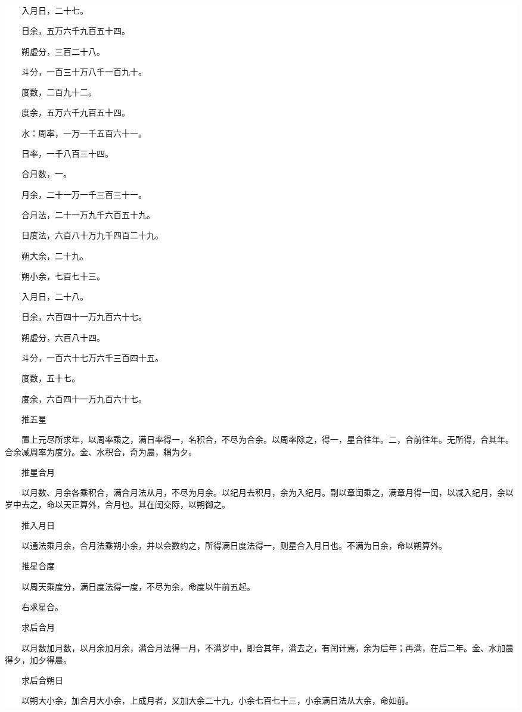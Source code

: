 　　入月日，二十七。

　　日余，五万六千九百五十四。

　　朔虚分，三百二十八。

　　斗分，一百三十万八千一百九十。

　　度数，二百九十二。

　　度余，五万六千九百五十四。

　　水：周率，一万一千五百六十一。

　　日率，一千八百三十四。

　　合月数，一。

　　月余，二十一万一千三百三十一。

　　合月法，二十一万九千六百五十九。

　　日度法，六百八十万九千四百二十九。

　　朔大余，二十九。

　　朔小余，七百七十三。

　　入月日，二十八。

　　日余，六百四十一万九百六十七。

　　朔虚分，六百八十四。

　　斗分，一百六十七万六千三百四十五。

　　度数，五十七。

　　度余，六百四十一万九百六十七。

　　推五星

　　置上元尽所求年，以周率乘之，满日率得一，名积合，不尽为合余。以周率除之，得一，星合往年。二，合前往年。无所得，合其年。合余减周率为度分。金、水积合，奇为晨，耦为夕。

　　推星合月

　　以月数、月余各乘积合，满合月法从月，不尽为月余。以纪月去积月，余为入纪月。副以章闰乘之，满章月得一闰，以减入纪月，余以岁中去之，命以天正算外，合月也。其在闰交际，以朔御之。

　　推入月日

　　以通法乘月余，合月法乘朔小余，并以会数约之，所得满日度法得一，则星合入月日也。不满为日余，命以朔算外。

　　推星合度

　　以周天乘度分，满日度法得一度，不尽为余，命度以牛前五起。

　　右求星合。

　　求后合月

　　以月数加月数，以月余加月余，满合月法得一月，不满岁中，即合其年，满去之，有闰计焉，余为后年；再满，在后二年。金、水加晨得夕，加夕得晨。

　　求后合朔日

　　以朔大小余，加合月大小余，上成月者，又加大余二十九，小余七百七十三，小余满日法从大余，命如前。
